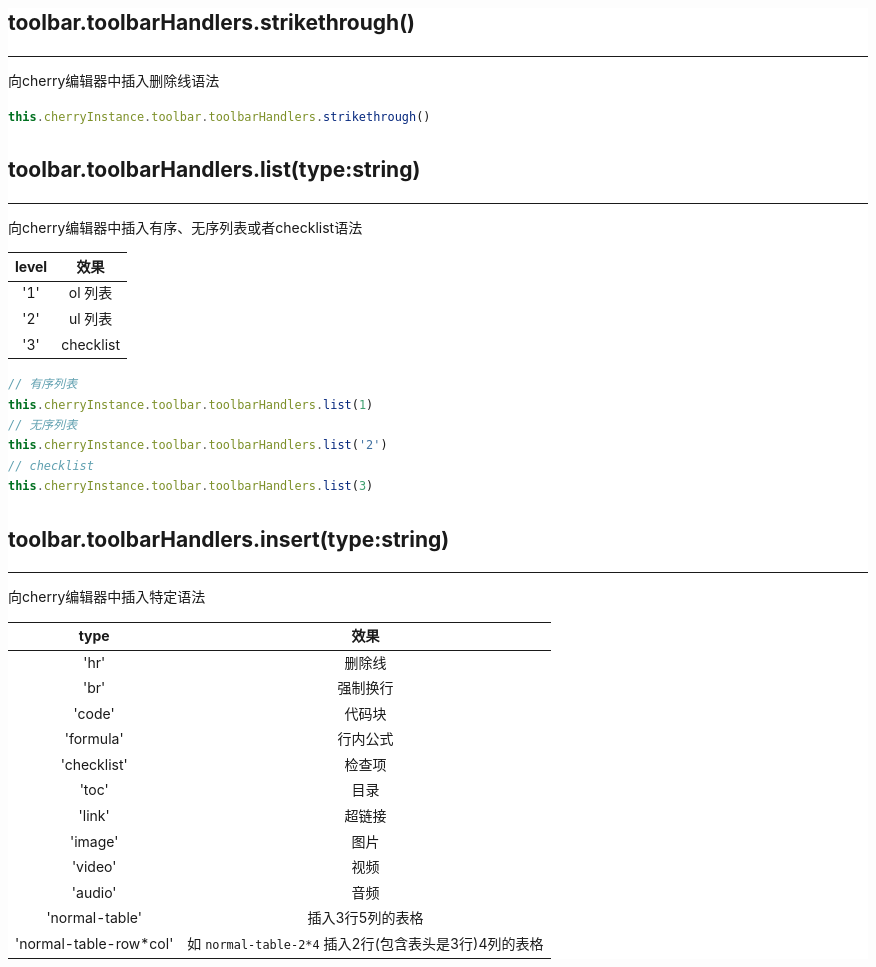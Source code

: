 ## toolbar.toolbarHandlers.strikethrough()
-----
向cherry编辑器中插入删除线语法

```js
this.cherryInstance.toolbar.toolbarHandlers.strikethrough()
```

## toolbar.toolbarHandlers.list(type:string)
-----
向cherry编辑器中插入有序、无序列表或者checklist语法

| level |   效果    |
| :---: | :-------: |
|  '1'  |  ol 列表  |
|  '2'  |  ul 列表  |
|  '3'  | checklist |

```js
// 有序列表
this.cherryInstance.toolbar.toolbarHandlers.list(1)
// 无序列表
this.cherryInstance.toolbar.toolbarHandlers.list('2')
// checklist
this.cherryInstance.toolbar.toolbarHandlers.list(3)
```

## toolbar.toolbarHandlers.insert(type:string)
-----
向cherry编辑器中插入特定语法

|          type          |                         效果                          |
| :--------------------: | :---------------------------------------------------: |
|          'hr'          |                        删除线                         |
|          'br'          |                       强制换行                        |
|         'code'         |                        代码块                         |
|       'formula'        |                       行内公式                        |
|      'checklist'       |                        检查项                         |
|         'toc'          |                         目录                          |
|         'link'         |                        超链接                         |
|        'image'         |                         图片                          |
|        'video'         |                         视频                          |
|        'audio'         |                         音频                          |
|     'normal-table'     |                   插入3行5列的表格                    |
| 'normal-table-row*col' | 如 `normal-table-2*4` 插入2行(包含表头是3行)4列的表格 |

